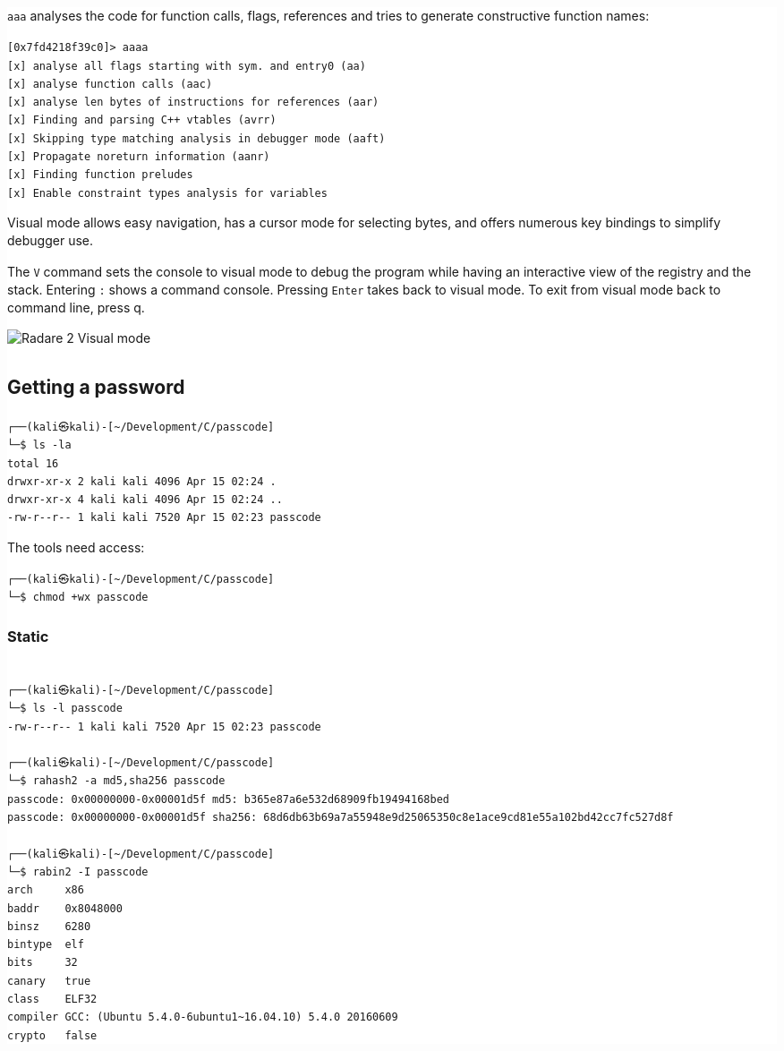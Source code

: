`aaa` analyses the code for function calls, flags, references and tries to generate constructive function names:

```text
[0x7fd4218f39c0]> aaaa
[x] analyse all flags starting with sym. and entry0 (aa)
[x] analyse function calls (aac)
[x] analyse len bytes of instructions for references (aar)
[x] Finding and parsing C++ vtables (avrr)
[x] Skipping type matching analysis in debugger mode (aaft)
[x] Propagate noreturn information (aanr)
[x] Finding function preludes
[x] Enable constraint types analysis for variables
```

Visual mode allows easy navigation, has a cursor mode for selecting bytes, and offers numerous key bindings to simplify debugger use. 

The `V` command sets the console to visual mode to debug the program while having an interactive view of the registry and the stack. Entering `:` shows a command console. Pressing `Enter` takes back to visual mode. To exit from visual mode back to command line, press q.

![Radare 2 Visual mode](/_static/images/radare-v-mode.png)

## Getting a password

```text
┌──(kali㉿kali)-[~/Development/C/passcode]
└─$ ls -la         
total 16
drwxr-xr-x 2 kali kali 4096 Apr 15 02:24 .
drwxr-xr-x 4 kali kali 4096 Apr 15 02:24 ..
-rw-r--r-- 1 kali kali 7520 Apr 15 02:23 passcode
```

The tools need access:

```text
┌──(kali㉿kali)-[~/Development/C/passcode]
└─$ chmod +wx passcode
```

### Static

```text
                                                                                                                                                                      
┌──(kali㉿kali)-[~/Development/C/passcode]
└─$ ls -l passcode
-rw-r--r-- 1 kali kali 7520 Apr 15 02:23 passcode
                                                                                                                                                                      
┌──(kali㉿kali)-[~/Development/C/passcode]
└─$ rahash2 -a md5,sha256 passcode
passcode: 0x00000000-0x00001d5f md5: b365e87a6e532d68909fb19494168bed
passcode: 0x00000000-0x00001d5f sha256: 68d6db63b69a7a55948e9d25065350c8e1ace9cd81e55a102bd42cc7fc527d8f
                                                                                                                                                                      
┌──(kali㉿kali)-[~/Development/C/passcode]
└─$ rabin2 -I passcode
arch     x86
baddr    0x8048000
binsz    6280
bintype  elf
bits     32
canary   true
class    ELF32
compiler GCC: (Ubuntu 5.4.0-6ubuntu1~16.04.10) 5.4.0 20160609
crypto   false
```